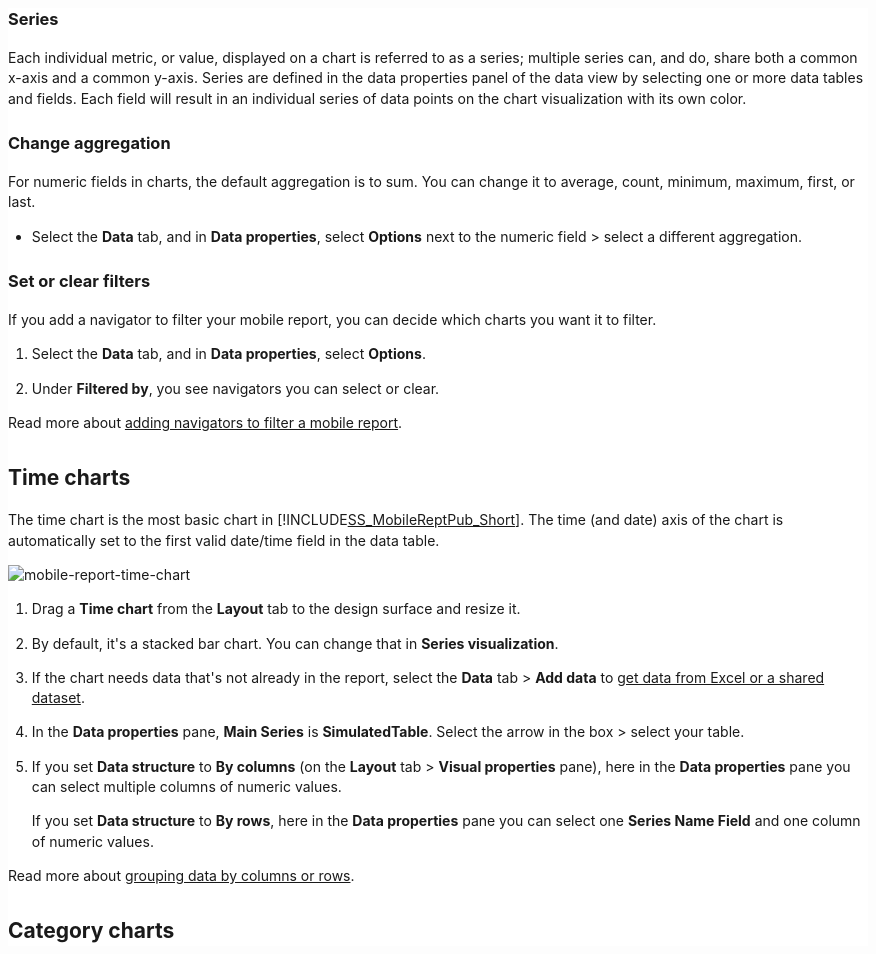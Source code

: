 ### Series
Each individual metric, or value, displayed on a chart is referred to as a series; multiple series can, and do, share both a common x-axis and a common y-axis. Series are defined in the data properties panel of the data view by selecting one or more data tables and fields. Each field will result in an individual series of data points on the chart visualization with its own color.  

### Change aggregation 
For numeric fields in charts, the default aggregation is to sum. You can change it to average, count, minimum, maximum, first, or last.

* Select the **Data** tab, and in **Data properties**, select **Options** next to the numeric field > select a different aggregation.

### Set or clear filters

If you add a navigator to filter your mobile report, you can decide which charts you want it to filter.

1. Select the **Data** tab, and in **Data properties**, select **Options**.

2. Under **Filtered by**, you see navigators you can select or clear.

Read more about [adding navigators to filter a mobile report](../../reporting-services/mobile-reports/add-navigators-to-reporting-services-mobile-reports.md).
   
## Time charts  
  
The time chart is the most basic chart in [!INCLUDE[SS_MobileReptPub_Short](../../includes/ss-mobilereptpub-short.md)]. The time (and date) axis of the chart is automatically set to the first valid date/time field in the data table.  

![mobile-report-time-chart](../../reporting-services/mobile-reports/media/mobile-report-time-chart.png)

1. Drag a **Time chart** from the **Layout** tab to the design surface and resize it.

2. By default, it's a stacked bar chart. You can change that in **Series visualization**.

3. If the chart needs data that's not already in the report, select the **Data** tab > **Add data** to [get data from Excel or a shared dataset](../../reporting-services/mobile-reports/data-for-reporting-services-mobile-reports.md).

3. In the **Data properties** pane, **Main Series** is **SimulatedTable**. Select the arrow in the box > select your table.

5. If you set **Data structure** to **By columns** (on the **Layout** tab > **Visual properties** pane), here in the **Data properties** pane you can select multiple columns of numeric values.

   If you set **Data structure** to **By rows**, here in the **Data properties** pane you can select one **Series Name Field** and one column of numeric values.
   
Read more about [grouping data by columns or rows](../../reporting-services/mobile-reports/group-data-by-columns-or-rows-in-a-mobile-report-reporting-services.md).
  
## Category charts  
  